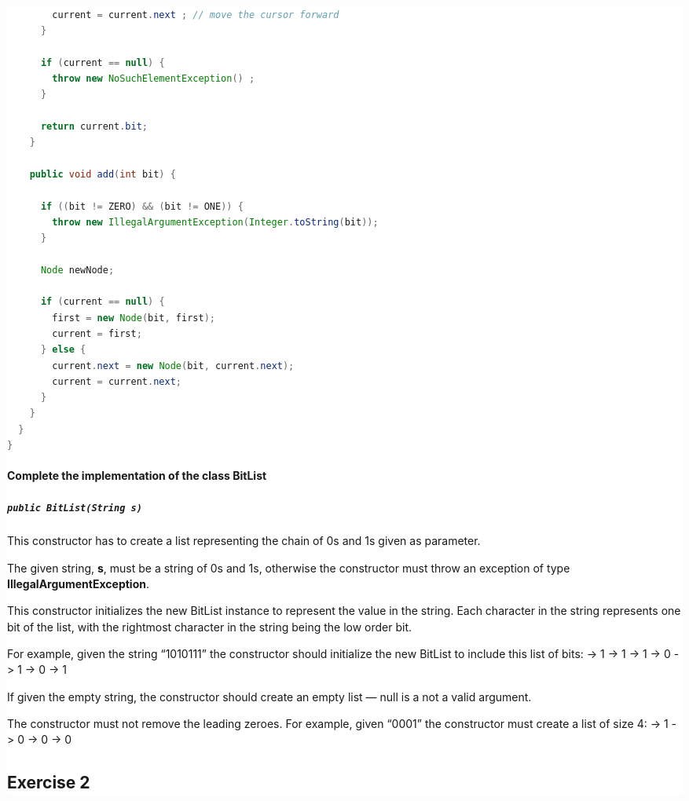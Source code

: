 ```java
        current = current.next ; // move the cursor forward
      }

      if (current == null) {
        throw new NoSuchElementException() ;
      }

      return current.bit;
    }

    public void add(int bit) {

      if ((bit != ZERO) && (bit != ONE)) {
        throw new IllegalArgumentException(Integer.toString(bit));
      }

      Node newNode;

      if (current == null) {
        first = new Node(bit, first);
        current = first;
      } else {
        current.next = new Node(bit, current.next);
        current = current.next;
      }
    }
  }
}
```
#### Complete the implementation of the class BitList

##### `public BitList(String s)` 

This constructor has to create a list representing the chain of 0s and 1s given as parameter.

The given string, **s**, must be a string of 0s and 1s, otherwise the constructor must throw an exception of type **IllegalArgumentException**.

This constructor initializes the new BitList instance to represent the value in the string. Each character in the string represents one bit of the list, with the rightmost character in the string being the low order bit.

For example, given the string “1010111” the constructor should initialize the new BitList to include this list of bits: -> 1 -> 1 -> 1 -> 0 -> 1 -> 0 -> 1

If given the empty string, the constructor should create an empty list — null is a not a valid argument.

The constructor must not remove the leading zeroes. For example, given “0001” the constructor must create a list of size 4: -> 1 -> 0 -> 0 -> 0


## Exercise 2
